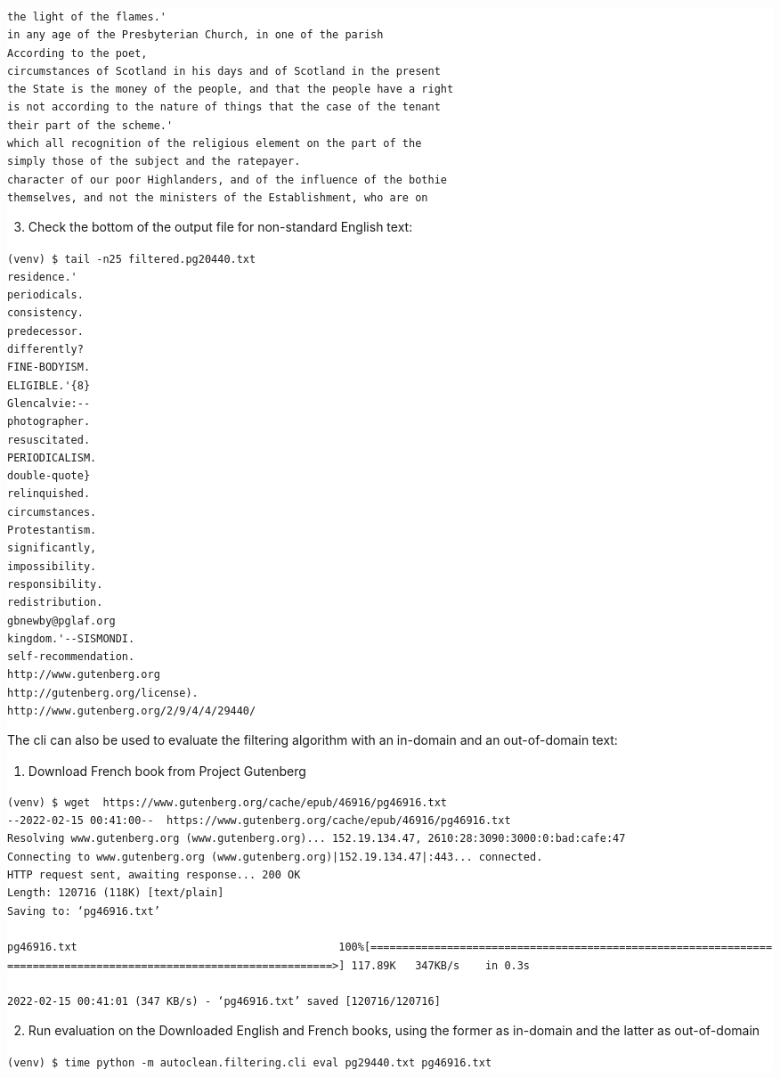 ```shell
the light of the flames.'
in any age of the Presbyterian Church, in one of the parish
According to the poet,
circumstances of Scotland in his days and of Scotland in the present
the State is the money of the people, and that the people have a right
is not according to the nature of things that the case of the tenant
their part of the scheme.'
which all recognition of the religious element on the part of the
simply those of the subject and the ratepayer.
character of our poor Highlanders, and of the influence of the bothie
themselves, and not the ministers of the Establishment, who are on
```
3. Check the bottom of the output file for non-standard English text:
```shell
(venv) $ tail -n25 filtered.pg20440.txt
residence.'
periodicals.
consistency.
predecessor.
differently?
FINE-BODYISM.
ELIGIBLE.'{8}
Glencalvie:--
photographer.
resuscitated.
PERIODICALISM.
double-quote}
relinquished.
circumstances.
Protestantism.
significantly,
impossibility.
responsibility.
redistribution.
gbnewby@pglaf.org
kingdom.'--SISMONDI.
self-recommendation.
http://www.gutenberg.org
http://gutenberg.org/license).
http://www.gutenberg.org/2/9/4/4/29440/
```

The cli can also be used to evaluate the filtering algorithm with an in-domain and an out-of-domain text:

1. Download French book from Project Gutenberg
```shell
(venv) $ wget  https://www.gutenberg.org/cache/epub/46916/pg46916.txt
--2022-02-15 00:41:00--  https://www.gutenberg.org/cache/epub/46916/pg46916.txt
Resolving www.gutenberg.org (www.gutenberg.org)... 152.19.134.47, 2610:28:3090:3000:0:bad:cafe:47
Connecting to www.gutenberg.org (www.gutenberg.org)|152.19.134.47|:443... connected.
HTTP request sent, awaiting response... 200 OK
Length: 120716 (118K) [text/plain]
Saving to: ‘pg46916.txt’

pg46916.txt                                         100%[==================================================================================================================>] 117.89K   347KB/s    in 0.3s    

2022-02-15 00:41:01 (347 KB/s) - ‘pg46916.txt’ saved [120716/120716]
```
2. Run evaluation on the Downloaded English and French books, using the former as in-domain and the latter as out-of-domain
```shell
(venv) $ time python -m autoclean.filtering.cli eval pg29440.txt pg46916.txt 
```